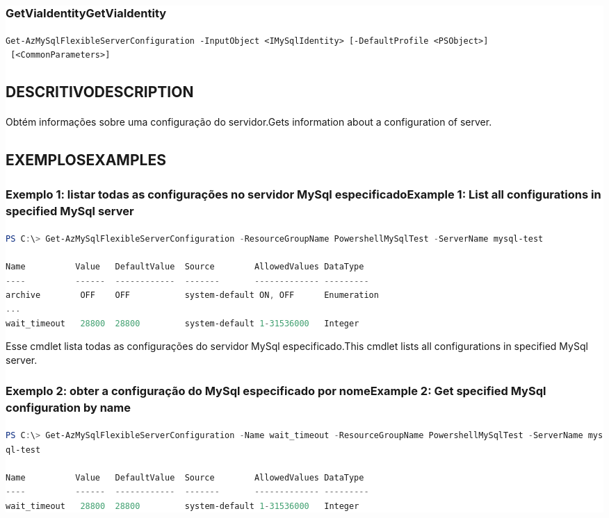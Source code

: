 ### <span data-ttu-id="45909-107">GetViaIdentity</span><span class="sxs-lookup"><span data-stu-id="45909-107">GetViaIdentity</span></span>
```
Get-AzMySqlFlexibleServerConfiguration -InputObject <IMySqlIdentity> [-DefaultProfile <PSObject>]
 [<CommonParameters>]
```

## <span data-ttu-id="45909-108">DESCRITIVO</span><span class="sxs-lookup"><span data-stu-id="45909-108">DESCRIPTION</span></span>
<span data-ttu-id="45909-109">Obtém informações sobre uma configuração do servidor.</span><span class="sxs-lookup"><span data-stu-id="45909-109">Gets information about a configuration of server.</span></span>

## <span data-ttu-id="45909-110">EXEMPLOS</span><span class="sxs-lookup"><span data-stu-id="45909-110">EXAMPLES</span></span>

### <span data-ttu-id="45909-111">Exemplo 1: listar todas as configurações no servidor MySql especificado</span><span class="sxs-lookup"><span data-stu-id="45909-111">Example 1: List all configurations in specified MySql server</span></span>
```powershell
PS C:\> Get-AzMySqlFlexibleServerConfiguration -ResourceGroupName PowershellMySqlTest -ServerName mysql-test

Name          Value   DefaultValue  Source        AllowedValues DataType
----          ------  ------------  -------       ------------- ---------
archive        OFF    OFF           system-default ON, OFF      Enumeration
...
wait_timeout   28800  28800         system-default 1-31536000   Integer
```

<span data-ttu-id="45909-112">Esse cmdlet lista todas as configurações do servidor MySql especificado.</span><span class="sxs-lookup"><span data-stu-id="45909-112">This cmdlet lists all configurations in specified MySql server.</span></span>

### <span data-ttu-id="45909-113">Exemplo 2: obter a configuração do MySql especificado por nome</span><span class="sxs-lookup"><span data-stu-id="45909-113">Example 2: Get specified MySql configuration by name</span></span>
```powershell
PS C:\> Get-AzMySqlFlexibleServerConfiguration -Name wait_timeout -ResourceGroupName PowershellMySqlTest -ServerName mysql-test

Name          Value   DefaultValue  Source        AllowedValues DataType
----          ------  ------------  -------       ------------- ---------
wait_timeout   28800  28800         system-default 1-31536000   Integer
```
